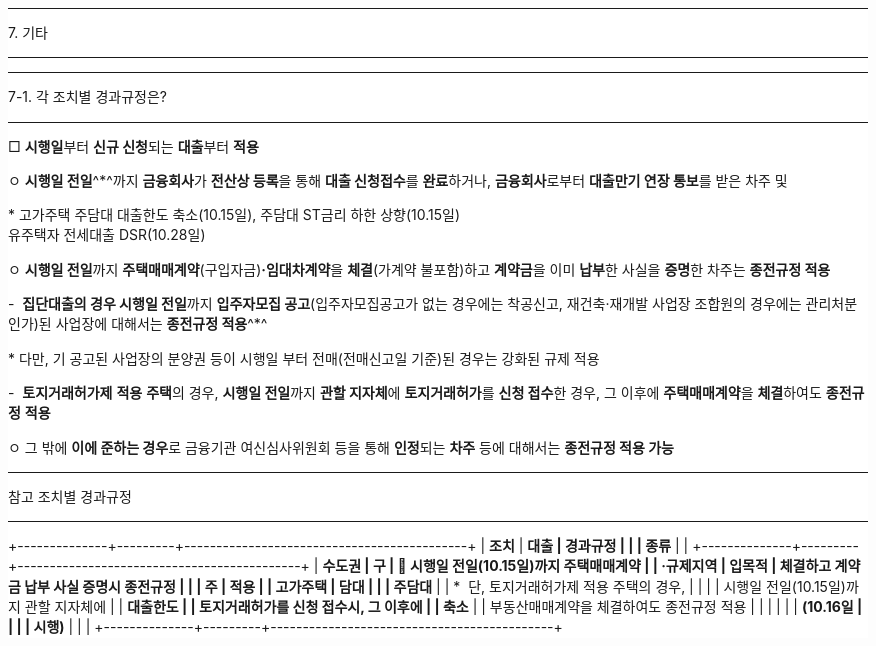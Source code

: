  -----------------------------------------------------------------------
  7\. 기타

  -----------------------------------------------------------------------

  -----------------------------------------------------------------------
  7-1. 각 조치별 경과규정은?

  -----------------------------------------------------------------------

□ **시행일**부터 **신규 신청**되는 **대출**부터 **적용**

ㅇ **시행일 전일**^\*^까지 **금융회사**가 **전산상 등록**을 통해 **대출
신청접수**를 **완료**하거나, **금융회사**로부터 **대출만기 연장 통보**를
받은 차주 및

\* 고가주택 주담대 대출한도 축소(10.15일), 주담대 ST금리 하한
상향(10.15일)\
유주택자 전세대출 DSR(10.28일)

ㅇ **시행일 전일**까지 **주택매매계약**(구입자금)**·임대차계약**을
**체결**(가계약 불포함)하고 **계약금**을 이미 **납부**한 사실을
**증명**한 차주는 **종전규정 적용**

-  **집단대출의 경우 시행일 전일**까지 **입주자모집
공고**(입주자모집공고가 없는 경우에는 착공신고, 재건축·재개발 사업장
조합원의 경우에는 관리처분인가)된 사업장에 대해서는 **종전규정
적용**^\*^

\* 다만, 기 공고된 사업장의 분양권 등이 시행일 부터 전매(전매신고일
기준)된 경우는 강화된 규제 적용

-  **토지거래허가제** **적용** **주택**의 경우, **시행일 전일**까지
**관할 지자체**에 **토지거래허가**를 **신청 접수**한 경우, 그 이후에
**주택매매계약**을 **체결**하여도 **종전규정** **적용**

ㅇ 그 밖에 **이에 준하는 경우**로 금융기관 여신심사위원회 등을 통해
**인정**되는 **차주** 등에 대해서는 **종전규정 적용 가능**

  --------- -- -----------------------------------------------------------
  참고         조치별 경과규정

  --------- -- -----------------------------------------------------------

+--------------+---------+--------------------------------------------+
| **조치**     | **대출  | **경과규정**                               |
|              | 종류**  |                                            |
+--------------+---------+--------------------------------------------+
| **수도권     | **구    |  시행일 전일(10.15일)까지 주택매매계약    |
| ·규제지역**  | 입목적  | 체결하고 계약금 납부 사실 증명시 종전규정  |
|              | 주      | 적용                                       |
| **고가주택   | 담대**  |                                            |
| 주담대**     |         | \*  단, 토지거래허가제 적용 주택의 경우,   |
|              |         | 시행일 전일(10.15일)까지 관할 지자체에     |
| **대출한도   |         | 토지거래허가를 신청 접수시, 그 이후에      |
| 축소**       |         | 부동산매매계약을 체결하여도 종전규정 적용  |
|              |         |                                            |
| **(10.16일   |         |                                            |
| 시행)**      |         |                                            |
+--------------+---------+--------------------------------------------+